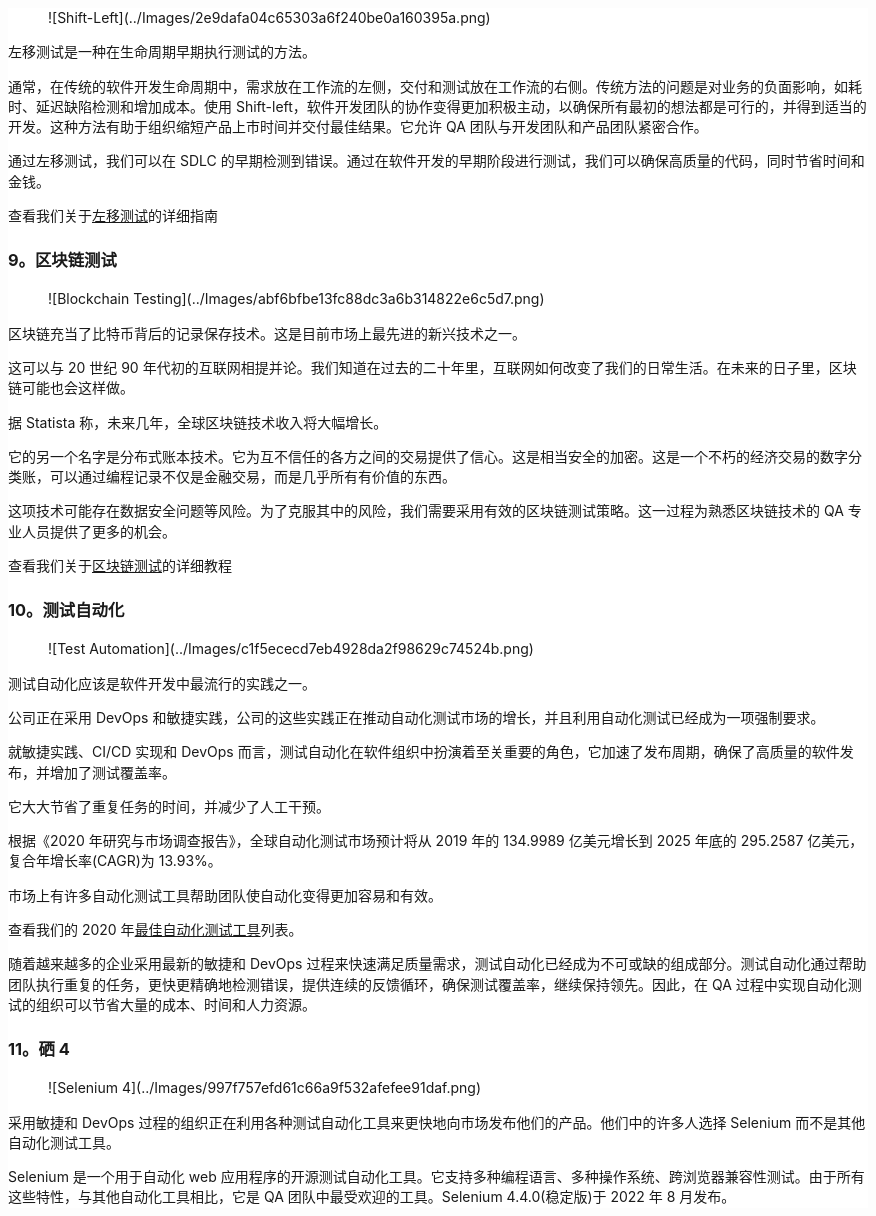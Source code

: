 <figure class="aligncenter">![Shift-Left](../Images/2e9dafa04c65303a6f240be0a160395a.png)</figure>

左移测试是一种在生命周期早期执行测试的方法。

通常，在传统的软件开发生命周期中，需求放在工作流的左侧，交付和测试放在工作流的右侧。传统方法的问题是对业务的负面影响，如耗时、延迟缺陷检测和增加成本。使用 Shift-left，软件开发团队的协作变得更加积极主动，以确保所有最初的想法都是可行的，并得到适当的开发。这种方法有助于组织缩短产品上市时间并交付最佳结果。它允许 QA 团队与开发团队和产品团队紧密合作。

通过左移测试，我们可以在 SDLC 的早期检测到错误。通过在软件开发的早期阶段进行测试，我们可以确保高质量的代码，同时节省时间和金钱。

查看我们关于[左移测试](https://www.softwaretestingmaterial.com/what-is-shift-left-testing/)的详细指南

### **9。区块链测试**

<figure class="aligncenter">![Blockchain Testing](../Images/abf6bfbe13fc88dc3a6b314822e6c5d7.png)</figure>

区块链充当了比特币背后的记录保存技术。这是目前市场上最先进的新兴技术之一。

这可以与 20 世纪 90 年代初的互联网相提并论。我们知道在过去的二十年里，互联网如何改变了我们的日常生活。在未来的日子里，区块链可能也会这样做。

据 Statista 称，未来几年，全球区块链技术收入将大幅增长。

它的另一个名字是分布式账本技术。它为互不信任的各方之间的交易提供了信心。这是相当安全的加密。这是一个不朽的经济交易的数字分类账，可以通过编程记录不仅是金融交易，而是几乎所有有价值的东西。

这项技术可能存在数据安全问题等风险。为了克服其中的风险，我们需要采用有效的区块链测试策略。这一过程为熟悉区块链技术的 QA 专业人员提供了更多的机会。

查看我们关于[区块链测试](https://www.softwaretestingmaterial.com/blockchain-testing-tutorial/)的详细教程

### 10。测试自动化

<figure class="aligncenter">![Test Automation](../Images/c1f5ececd7eb4928da2f98629c74524b.png)</figure>

测试自动化应该是软件开发中最流行的实践之一。

公司正在采用 DevOps 和敏捷实践，公司的这些实践正在推动自动化测试市场的增长，并且利用自动化测试已经成为一项强制要求。

就敏捷实践、CI/CD 实现和 DevOps 而言，测试自动化在软件组织中扮演着至关重要的角色，它加速了发布周期，确保了高质量的软件发布，并增加了测试覆盖率。

它大大节省了重复任务的时间，并减少了人工干预。

根据《2020 年研究与市场调查报告》，全球自动化测试市场预计将从 2019 年的 134.9989 亿美元增长到 2025 年底的 295.2587 亿美元，复合年增长率(CAGR)为 13.93%。

市场上有许多自动化测试工具帮助团队使自动化变得更加容易和有效。

查看我们的 2020 年[最佳自动化测试工具](https://www.softwaretestingmaterial.com/best-automation-testing-tools-2018/)列表。

随着越来越多的企业采用最新的敏捷和 DevOps 过程来快速满足质量需求，测试自动化已经成为不可或缺的组成部分。测试自动化通过帮助团队执行重复的任务，更快更精确地检测错误，提供连续的反馈循环，确保测试覆盖率，继续保持领先。因此，在 QA 过程中实现自动化测试的组织可以节省大量的成本、时间和人力资源。

### **11。硒 4**

<figure class="aligncenter">![Selenium 4](../Images/997f757efd61c66a9f532afefee91daf.png)</figure>

采用敏捷和 DevOps 过程的组织正在利用各种测试自动化工具来更快地向市场发布他们的产品。他们中的许多人选择 Selenium 而不是其他自动化测试工具。

Selenium 是一个用于自动化 web 应用程序的开源测试自动化工具。它支持多种编程语言、多种操作系统、跨浏览器兼容性测试。由于所有这些特性，与其他自动化工具相比，它是 QA 团队中最受欢迎的工具。Selenium 4.4.0(稳定版)于 2022 年 8 月发布。
